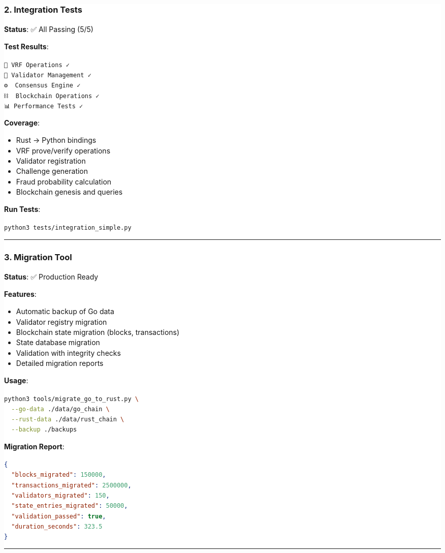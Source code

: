 
### 2. Integration Tests
**Status**: ✅ All Passing (5/5)

**Test Results**:
```
🔐 VRF Operations ✓
👥 Validator Management ✓
⚙️  Consensus Engine ✓
⛓️  Blockchain Operations ✓
📊 Performance Tests ✓
```

**Coverage**:
- Rust → Python bindings
- VRF prove/verify operations
- Validator registration
- Challenge generation
- Fraud probability calculation
- Blockchain genesis and queries

**Run Tests**:
```bash
python3 tests/integration_simple.py
```

---

### 3. Migration Tool
**Status**: ✅ Production Ready

**Features**:
- Automatic backup of Go data
- Validator registry migration
- Blockchain state migration (blocks, transactions)
- State database migration
- Validation with integrity checks
- Detailed migration reports

**Usage**:
```bash
python3 tools/migrate_go_to_rust.py \
  --go-data ./data/go_chain \
  --rust-data ./data/rust_chain \
  --backup ./backups
```

**Migration Report**:
```json
{
  "blocks_migrated": 150000,
  "transactions_migrated": 2500000,
  "validators_migrated": 150,
  "state_entries_migrated": 50000,
  "validation_passed": true,
  "duration_seconds": 323.5
}
```

---